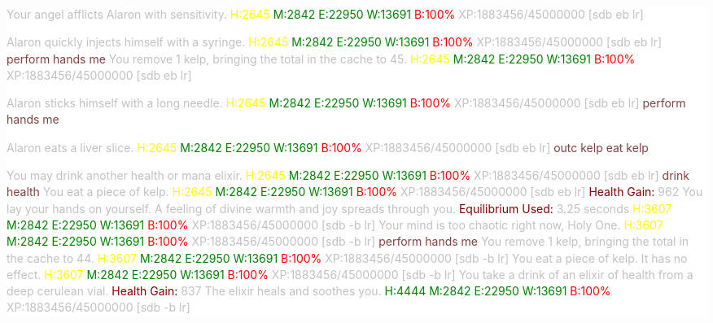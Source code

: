 </font><font color="#C0C0C0">Your angel afflicts Alaron with sensitivity.
</font><font color="#FFFF00">H:2645 </font><font color="#008000">M:2842 E:22950 W:13691 </font><font color="#FF0000">B:100% </font><font color="#C0C0C0">XP:1883456/45000000 [sdb eb lr]

Alaron quickly injects himself with a syringe.
</font><font color="#FFFF00">H:2645 </font><font color="#008000">M:2842 E:22950 W:13691 </font><font color="#FF0000">B:100% </font><font color="#C0C0C0">XP:1883456/45000000 [sdb eb lr]
</font><font color="#804040">perform hands me
</font><font color="#C0C0C0">You remove 1 kelp, bringing the total in the cache to 45.
</font><font color="#FFFF00">H:2645 </font><font color="#008000">M:2842 E:22950 W:13691 </font><font color="#FF0000">B:100% </font><font color="#C0C0C0">XP:1883456/45000000 [sdb eb lr]

Alaron sticks himself with a long needle.
</font><font color="#FFFF00">H:2645 </font><font color="#008000">M:2842 E:22950 W:13691 </font><font color="#FF0000">B:100% </font><font color="#C0C0C0">XP:1883456/45000000 [sdb eb lr]
</font><font color="#804040">perform hands me

</font><font color="#C0C0C0">Alaron eats a liver slice.
</font><font color="#FFFF00">H:2645 </font><font color="#008000">M:2842 E:22950 W:13691 </font><font color="#FF0000">B:100% </font><font color="#C0C0C0">XP:1883456/45000000 [sdb eb lr]
</font><font color="#804040">outc kelp
eat kelp

</font><font color="#C0C0C0">You may drink another health or mana elixir.
</font><font color="#FFFF00">H:2645 </font><font color="#008000">M:2842 E:22950 W:13691 </font><font color="#FF0000">B:100% </font><font color="#C0C0C0">XP:1883456/45000000 [sdb eb lr]
</font><font color="#804040">drink health
</font><font color="#C0C0C0">You eat a piece of kelp.
</font><font color="#FFFF00">H:2645 </font><font color="#008000">M:2842 E:22950 W:13691 </font><font color="#FF0000">B:100% </font><font color="#C0C0C0">XP:1883456/45000000 [sdb eb lr]
</font><font color="#800000">Health Gain: </font><font color="#C0C0C0">962
You lay your hands on yourself.
A feeling of divine warmth and joy spreads through you.
</font><font color="#800000">Equilibrium Used: </font><font color="#C0C0C0">3.25 seconds
</font><font color="#FFFF00">H:3607 </font><font color="#008000">M:2842 E:22950 W:13691 </font><font color="#FF0000">B:100% </font><font color="#C0C0C0">XP:1883456/45000000 [sdb -b lr]
Your mind is too chaotic right now, Holy One.
</font><font color="#FFFF00">H:3607 </font><font color="#008000">M:2842 E:22950 W:13691 </font><font color="#FF0000">B:100% </font><font color="#C0C0C0">XP:1883456/45000000 [sdb -b lr]
</font><font color="#804040">perform hands me
</font><font color="#C0C0C0">You remove 1 kelp, bringing the total in the cache to 44.
</font><font color="#FFFF00">H:3607 </font><font color="#008000">M:2842 E:22950 W:13691 </font><font color="#FF0000">B:100% </font><font color="#C0C0C0">XP:1883456/45000000 [sdb -b lr]
You eat a piece of kelp.
It has no effect.
</font><font color="#FFFF00">H:3607 </font><font color="#008000">M:2842 E:22950 W:13691 </font><font color="#FF0000">B:100% </font><font color="#C0C0C0">XP:1883456/45000000 [sdb -b lr]
You take a drink of an elixir of health from a deep cerulean vial.
</font><font color="#800000">Health Gain: </font><font color="#C0C0C0">837
The elixir heals and soothes you.
</font><font color="#008000">H:4444 M:2842 E:22950 W:13691 </font><font color="#FF0000">B:100% </font><font color="#C0C0C0">XP:1883456/45000000 [sdb -b lr]
